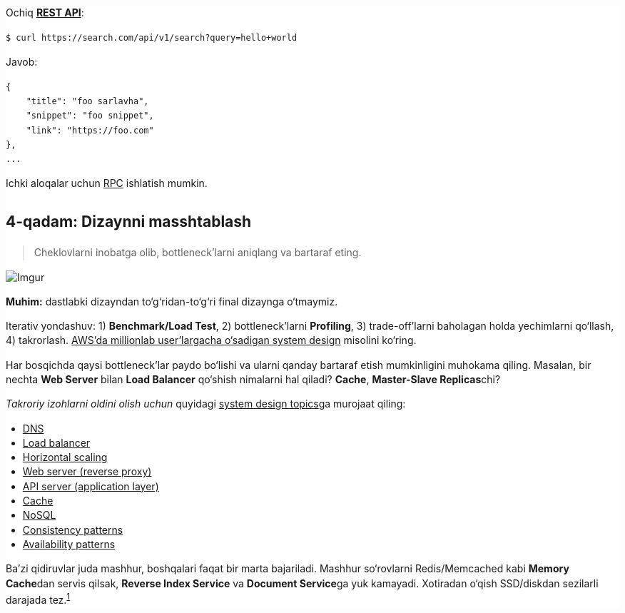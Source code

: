Ochiq [**REST API**](https://github.com/donnemartin/system-design-primer#representational-state-transfer-rest):

```
$ curl https://search.com/api/v1/search?query=hello+world
```

Javob:

```
{
    "title": "foo sarlavha",
    "snippet": "foo snippet",
    "link": "https://foo.com"
},
...
```

Ichki aloqalar uchun [RPC](https://github.com/donnemartin/system-design-primer#remote-procedure-call-rpc) ishlatish mumkin.

## 4-qadam: Dizaynni masshtablash

> Cheklovlarni inobatga olib, bottleneck’larni aniqlang va bartaraf eting.

![Imgur](http://i.imgur.com/bWxPtQA.png)

**Muhim:** dastlabki dizayndan to‘g‘ridan-to‘g‘ri final dizaynga o‘tmaymiz.

Iterativ yondashuv: 1) **Benchmark/Load Test**, 2) bottleneck’larni **Profiling**, 3) trade-off’larni baholagan holda yechimlarni qo‘llash, 4) takrorlash. [AWS’da millionlab user’largacha o‘sadigan system design](../scaling_aws/README.md) misolini ko‘ring.

Har bosqichda qaysi bottleneck’lar paydo bo‘lishi va ularni qanday bartaraf etish mumkinligini muhokama qiling. Masalan, bir nechta **Web Server** bilan **Load Balancer** qo‘shish nimalarni hal qiladi? **Cache**, **Master-Slave Replicas**chi?

*Takroriy izohlarni oldini olish uchun* quyidagi [system design topics](https://github.com/donnemartin/system-design-primer#index-of-system-design-topics)ga murojaat qiling:

* [DNS](https://github.com/donnemartin/system-design-primer#domain-name-system)
* [Load balancer](https://github.com/donnemartin/system-design-primer#load-balancer)
* [Horizontal scaling](https://github.com/donnemartin/system-design-primer#horizontal-scaling)
* [Web server (reverse proxy)](https://github.com/donnemartin/system-design-primer#reverse-proxy-web-server)
* [API server (application layer)](https://github.com/donnemartin/system-design-primer#application-layer)
* [Cache](https://github.com/donnemartin/system-design-primer#cache)
* [NoSQL](https://github.com/donnemartin/system-design-primer#nosql)
* [Consistency patterns](https://github.com/donnemartin/system-design-primer#consistency-patterns)
* [Availability patterns](https://github.com/donnemartin/system-design-primer#availability-patterns)

Ba’zi qidiruvlar juda mashhur, boshqalari faqat bir marta bajariladi. Mashhur so‘rovlarni Redis/Memcached kabi **Memory Cache**dan servis qilsak, **Reverse Index Service** va **Document Service**ga yuk kamayadi. Xotiradan o‘qish SSD/diskdan sezilarli darajada tez.<sup><a href="https://github.com/donnemartin/system-design-primer#latency-numbers-every-programmer-should-know">1</a></sup>
